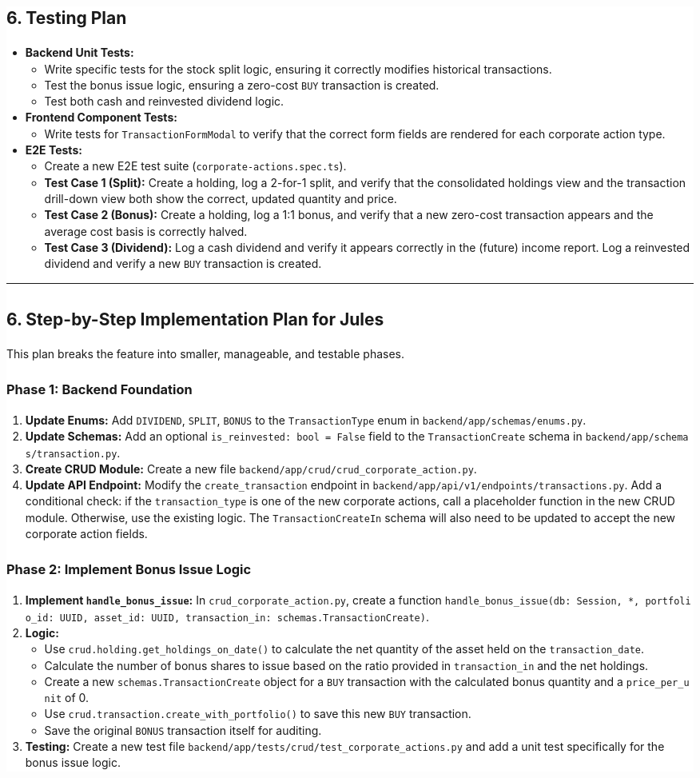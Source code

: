 
## 6. Testing Plan

*   **Backend Unit Tests:**
    *   Write specific tests for the stock split logic, ensuring it correctly modifies historical transactions.
    *   Test the bonus issue logic, ensuring a zero-cost `BUY` transaction is created.
    *   Test both cash and reinvested dividend logic.
*   **Frontend Component Tests:**
    *   Write tests for `TransactionFormModal` to verify that the correct form fields are rendered for each corporate action type.
*   **E2E Tests:**
    *   Create a new E2E test suite (`corporate-actions.spec.ts`).
    *   **Test Case 1 (Split):** Create a holding, log a 2-for-1 split, and verify that the consolidated holdings view and the transaction drill-down view both show the correct, updated quantity and price.
    *   **Test Case 2 (Bonus):** Create a holding, log a 1:1 bonus, and verify that a new zero-cost transaction appears and the average cost basis is correctly halved.
    *   **Test Case 3 (Dividend):** Log a cash dividend and verify it appears correctly in the (future) income report. Log a reinvested dividend and verify a new `BUY` transaction is created.

---

## 6. Step-by-Step Implementation Plan for Jules

This plan breaks the feature into smaller, manageable, and testable phases.

### Phase 1: Backend Foundation
1.  **Update Enums:** Add `DIVIDEND`, `SPLIT`, `BONUS` to the `TransactionType` enum in `backend/app/schemas/enums.py`.
2.  **Update Schemas:** Add an optional `is_reinvested: bool = False` field to the `TransactionCreate` schema in `backend/app/schemas/transaction.py`.
3.  **Create CRUD Module:** Create a new file `backend/app/crud/crud_corporate_action.py`.
4.  **Update API Endpoint:** Modify the `create_transaction` endpoint in `backend/app/api/v1/endpoints/transactions.py`. Add a conditional check: if the `transaction_type` is one of the new corporate actions, call a placeholder function in the new CRUD module. Otherwise, use the existing logic. The `TransactionCreateIn` schema will also need to be updated to accept the new corporate action fields.

### Phase 2: Implement Bonus Issue Logic
1.  **Implement `handle_bonus_issue`:** In `crud_corporate_action.py`, create a function `handle_bonus_issue(db: Session, *, portfolio_id: UUID, asset_id: UUID, transaction_in: schemas.TransactionCreate)`.
2.  **Logic:**
    *   Use `crud.holding.get_holdings_on_date()` to calculate the net quantity of the asset held on the `transaction_date`.
    *   Calculate the number of bonus shares to issue based on the ratio provided in `transaction_in` and the net holdings.
    *   Create a new `schemas.TransactionCreate` object for a `BUY` transaction with the calculated bonus quantity and a `price_per_unit` of 0.
    *   Use `crud.transaction.create_with_portfolio()` to save this new `BUY` transaction.
    *   Save the original `BONUS` transaction itself for auditing.
3.  **Testing:** Create a new test file `backend/app/tests/crud/test_corporate_actions.py` and add a unit test specifically for the bonus issue logic.
